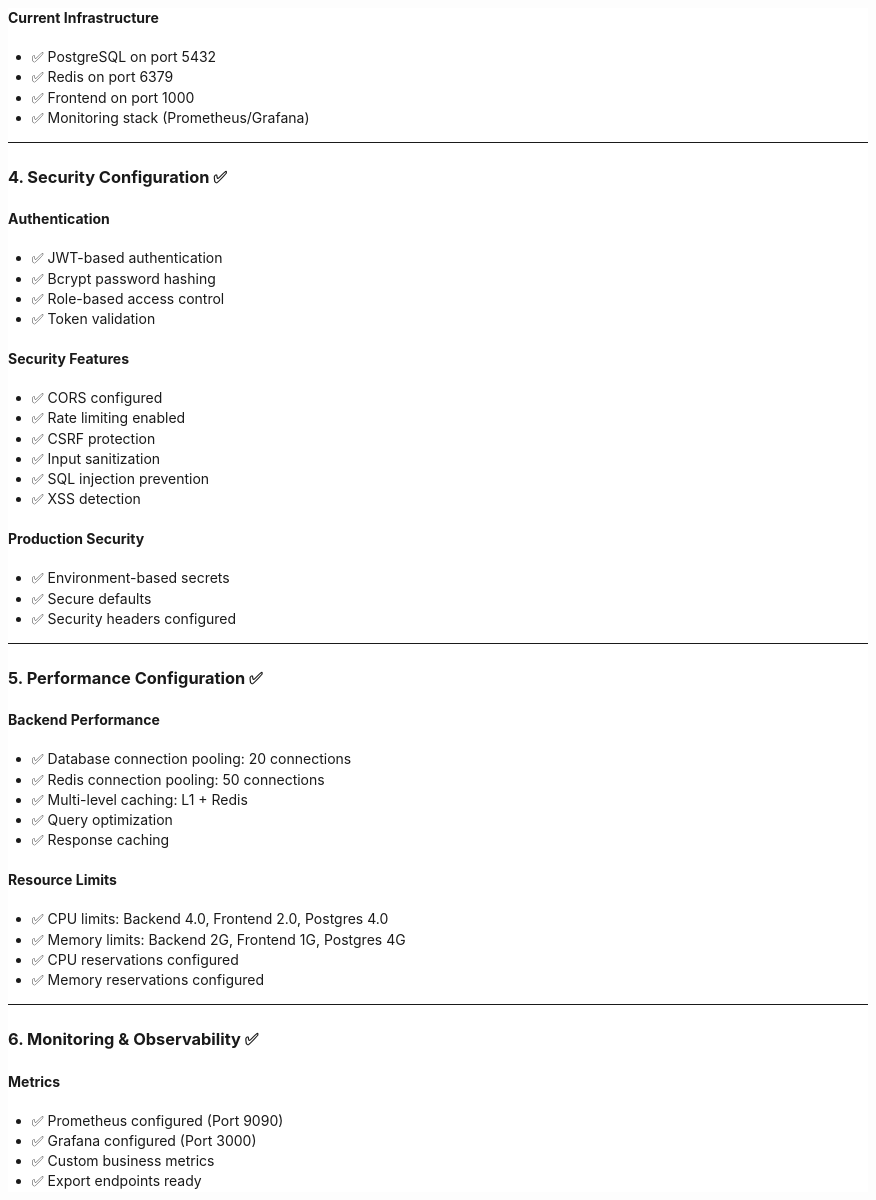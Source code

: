 #### Current Infrastructure
- ✅ PostgreSQL on port 5432
- ✅ Redis on port 6379
- ✅ Frontend on port 1000
- ✅ Monitoring stack (Prometheus/Grafana)

---

### 4. Security Configuration ✅

#### Authentication
- ✅ JWT-based authentication
- ✅ Bcrypt password hashing
- ✅ Role-based access control
- ✅ Token validation

#### Security Features
- ✅ CORS configured
- ✅ Rate limiting enabled
- ✅ CSRF protection
- ✅ Input sanitization
- ✅ SQL injection prevention
- ✅ XSS detection

#### Production Security
- ✅ Environment-based secrets
- ✅ Secure defaults
- ✅ Security headers configured

---

### 5. Performance Configuration ✅

#### Backend Performance
- ✅ Database connection pooling: 20 connections
- ✅ Redis connection pooling: 50 connections
- ✅ Multi-level caching: L1 + Redis
- ✅ Query optimization
- ✅ Response caching

#### Resource Limits
- ✅ CPU limits: Backend 4.0, Frontend 2.0, Postgres 4.0
- ✅ Memory limits: Backend 2G, Frontend 1G, Postgres 4G
- ✅ CPU reservations configured
- ✅ Memory reservations configured

---

### 6. Monitoring & Observability ✅

#### Metrics
- ✅ Prometheus configured (Port 9090)
- ✅ Grafana configured (Port 3000)
- ✅ Custom business metrics
- ✅ Export endpoints ready
